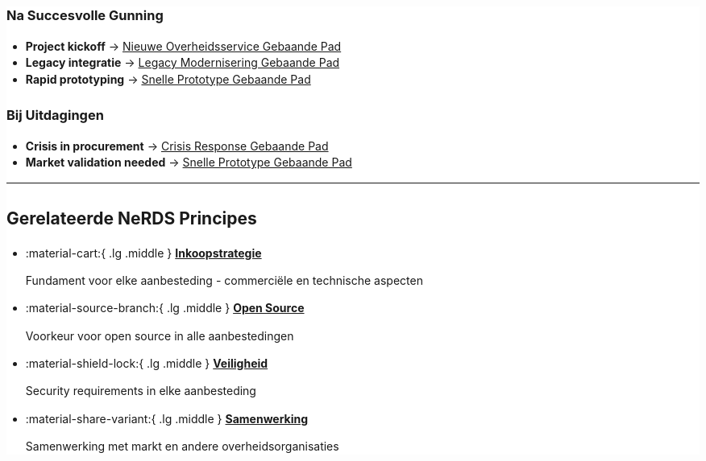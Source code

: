 ### Na Succesvolle Gunning

- **Project kickoff** → [Nieuwe Overheidsservice Gebaande Pad](../nieuwe-overheidsservice/index.md)
- **Legacy integratie** → [Legacy Modernisering Gebaande Pad](../legacy-modernisering/index.md)
- **Rapid prototyping** → [Snelle Prototype Gebaande Pad](../snelle-prototype/index.md)

### Bij Uitdagingen

- **Crisis in procurement** → [Crisis Response Gebaande Pad](../crisis-response/index.md)
- **Market validation needed** → [Snelle Prototype Gebaande Pad](../snelle-prototype/index.md)

---

## Gerelateerde NeRDS Principes

<div class="grid cards" markdown>

- :material-cart:{ .lg .middle } **[Inkoopstrategie](../../principes/inkoop/)**

  Fundament voor elke aanbesteding - commerciële en technische aspecten

- :material-source-branch:{ .lg .middle } **[Open Source](../../principes/open-source/)**

  Voorkeur voor open source in alle aanbestedingen

- :material-shield-lock:{ .lg .middle } **[Veiligheid](../../principes/veiligheid/)**

  Security requirements in elke aanbesteding

- :material-share-variant:{ .lg .middle } **[Samenwerking](../../principes/samenwerking/)**

  Samenwerking met markt en andere overheidsorganisaties

</div>
